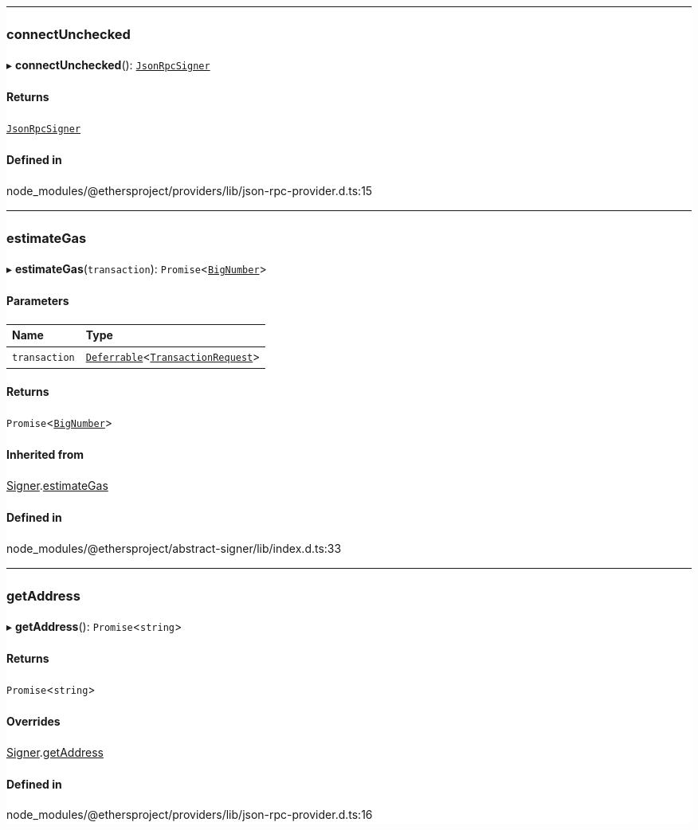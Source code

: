 ___

### connectUnchecked

▸ **connectUnchecked**(): [`JsonRpcSigner`](internal_.JsonRpcSigner.md)

#### Returns

[`JsonRpcSigner`](internal_.JsonRpcSigner.md)

#### Defined in

node_modules/@ethersproject/providers/lib/json-rpc-provider.d.ts:15

___

### estimateGas

▸ **estimateGas**(`transaction`): `Promise`<[`BigNumber`](internal_.BigNumber.md)\>

#### Parameters

| Name | Type |
| :------ | :------ |
| `transaction` | [`Deferrable`](../modules/internal_.md#deferrable)<[`TransactionRequest`](../modules/internal_.md#transactionrequest)\> |

#### Returns

`Promise`<[`BigNumber`](internal_.BigNumber.md)\>

#### Inherited from

[Signer](internal_.Signer.md).[estimateGas](internal_.Signer.md#estimategas)

#### Defined in

node_modules/@ethersproject/abstract-signer/lib/index.d.ts:33

___

### getAddress

▸ **getAddress**(): `Promise`<`string`\>

#### Returns

`Promise`<`string`\>

#### Overrides

[Signer](internal_.Signer.md).[getAddress](internal_.Signer.md#getaddress)

#### Defined in

node_modules/@ethersproject/providers/lib/json-rpc-provider.d.ts:16
